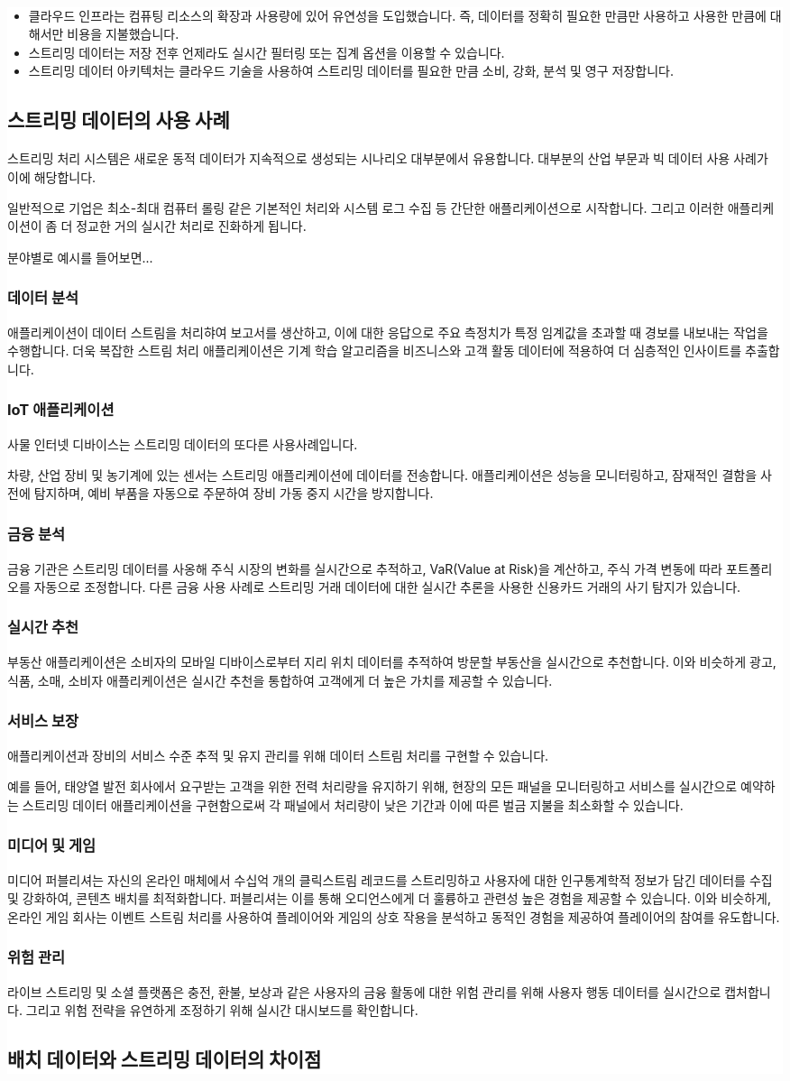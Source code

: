 - 클라우드 인프라는 컴퓨팅 리소스의 확장과 사용량에 있어 유연성을 도입했습니다. 즉, 데이터를 정확히 필요한 만큼만 사용하고 사용한 만큼에 대해서만 비용을 지불했습니다.
- 스트리밍 데이터는 저장 전후 언제라도 실시간 필터링 또는 집계 옵션을 이용할 수 있습니다.
- 스트리밍 데이터 아키텍처는 클라우드 기술을 사용하여 스트리밍 데이터를 필요한 만큼 소비, 강화, 분석 및 영구 저장합니다.

## 스트리밍 데이터의 사용 사례

스트리밍 처리 시스템은 새로운 동적 데이터가 지속적으로 생성되는 시나리오 대부분에서 유용합니다. 대부분의 산업 부문과 빅 데이터 사용 사례가 이에 해당합니다.

일반적으로 기업은 최소-최대 컴퓨터 롤링 같은 기본적인 처리와 시스템 로그 수집 등 간단한 애플리케이션으로 시작합니다.  그리고 이러한 애플리케이션이 좀 더 정교한 거의 실시간 처리로 진화하게 됩니다.

분야별로 예시를 들어보면...

### 데이터 분석

애플리케이션이 데이터 스트림을 처리햐여 보고서를 생산하고, 이에 대한 응답으로 주요 측정치가 특정 임계값을 초과할 때 경보를 내보내는 작업을 수행합니다. 더욱 복잡한 스트림 처리 애플리케이션은 기계 학습 알고리즘을 비즈니스와 고객 활동 데이터에 적용하여 더 심층적인 인사이트를 추출합니다.

### IoT 애플리케이션

사물 인터넷 디바이스는 스트리밍 데이터의 또다른 사용사례입니다.

차량, 산업 장비 및 농기계에 있는 센서는 스트리밍 애플리케이션에 데이터를 전송합니다. 애플리케이션은 성능을 모니터링하고, 잠재적인 결함을 사전에 탐지하며, 예비 부품을 자동으로 주문하여 장비 가동 중지 시간을 방지합니다.

### 금융 분석

금융 기관은 스트리밍 데이터를 사옹해 주식 시장의 변화를 실시간으로 추적하고, VaR(Value at Risk)을 계산하고, 주식 가격 변동에 따라 포트폴리오를 자동으로 조정합니다. 다른 금융 사용 사례로 스트리밍 거래 데이터에 대한 실시간 추론을 사용한 신용카드 거래의 사기 탐지가 있습니다.

### 실시간 추천

부동산 애플리케이션은 소비자의 모바일 디바이스로부터 지리 위치 데이터를 추적하여 방문할 부동산을 실시간으로 추천합니다. 이와 비슷하게 광고, 식품, 소매, 소비자 애플리케이션은 실시간 추천을 통합하여 고객에게 더 높은 가치를 제공할 수 있습니다.

### 서비스 보장

애플리케이션과 장비의 서비스 수준 추적 및 유지 관리를 위해 데이터 스트림 처리를 구현할 수 있습니다.

예를 들어, 태양열 발전 회사에서 요구받는 고객을 위한 전력 처리량을 유지하기 위해, 현장의 모든 패널을 모니터링하고 서비스를 실시간으로 예약하는 스트리밍 데이터 애플리케이션을 구현함으로써 각 패널에서 처리량이 낮은 기간과 이에 따른 벌금 지불을 최소화할 수 있습니다.

### 미디어 및 게임

미디어 퍼블리셔는 자신의 온라인 매체에서 수십억 개의 클릭스트림 레코드를 스트리밍하고 사용자에 대한 인구통계학적 정보가 담긴 데이터를 수집 및 강화하여, 콘텐츠 배치를 최적화합니다. 퍼블리셔는 이를 통해 오디언스에게 더 훌륭하고 관련성 높은 경험을 제공할 수 있습니다. 이와 비슷하게, 온라인 게임 회사는 이벤트 스트림 처리를 사용하여 플레이어와 게임의 상호 작용을 분석하고 동적인 경험을 제공하여 플레이어의 참여를 유도합니다.

### 위험 관리

라이브 스트리밍 및 소셜 플랫폼은 충전, 환불, 보상과 같은 사용자의 금융 활동에 대한 위험 관리를 위해 사용자 행동 데이터를 실시간으로 캡처합니다. 그리고 위험 전략을 유연하게 조정하기 위해 실시간 대시보드를 확인합니다.

## 배치 데이터와 스트리밍 데이터의 차이점
